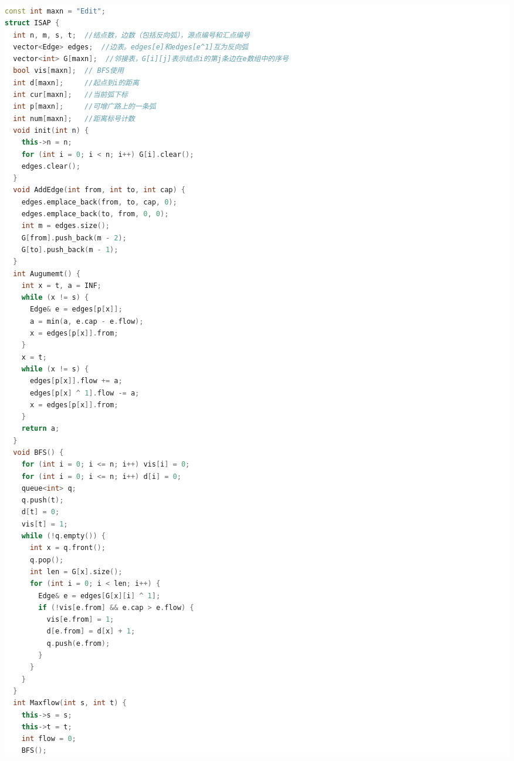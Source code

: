 ```cpp
const int maxn = "Edit";
struct ISAP {
  int n, m, s, t;  //结点数，边数（包括反向弧），源点编号和汇点编号
  vector<Edge> edges;  //边表。edges[e]和edges[e^1]互为反向弧
  vector<int> G[maxn];  //邻接表，G[i][j]表示结点i的第j条边在e数组中的序号
  bool vis[maxn];  // BFS使用
  int d[maxn];     //起点到i的距离
  int cur[maxn];   //当前弧下标
  int p[maxn];     //可增广路上的一条弧
  int num[maxn];   //距离标号计数
  void init(int n) {
    this->n = n;
    for (int i = 0; i < n; i++) G[i].clear();
    edges.clear();
  }
  void AddEdge(int from, int to, int cap) {
    edges.emplace_back(from, to, cap, 0);
    edges.emplace_back(to, from, 0, 0);
    int m = edges.size();
    G[from].push_back(m - 2);
    G[to].push_back(m - 1);
  }
  int Augumemt() {
    int x = t, a = INF;
    while (x != s) {
      Edge& e = edges[p[x]];
      a = min(a, e.cap - e.flow);
      x = edges[p[x]].from;
    }
    x = t;
    while (x != s) {
      edges[p[x]].flow += a;
      edges[p[x] ^ 1].flow -= a;
      x = edges[p[x]].from;
    }
    return a;
  }
  void BFS() {
    for (int i = 0; i <= n; i++) vis[i] = 0;
    for (int i = 0; i <= n; i++) d[i] = 0;
    queue<int> q;
    q.push(t);
    d[t] = 0;
    vis[t] = 1;
    while (!q.empty()) {
      int x = q.front();
      q.pop();
      int len = G[x].size();
      for (int i = 0; i < len; i++) {
        Edge& e = edges[G[x][i] ^ 1];
        if (!vis[e.from] && e.cap > e.flow) {
          vis[e.from] = 1;
          d[e.from] = d[x] + 1;
          q.push(e.from);
        }
      }
    }
  }
  int Maxflow(int s, int t) {
    this->s = s;
    this->t = t;
    int flow = 0;
    BFS();
```